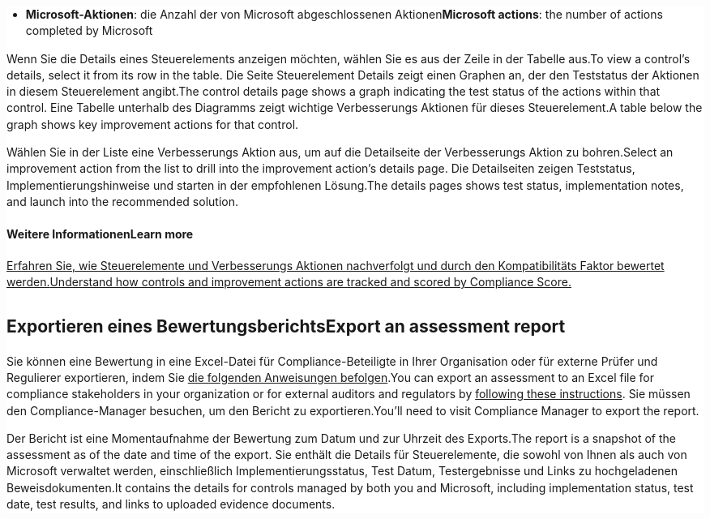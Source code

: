 - <span data-ttu-id="36687-248">**Microsoft-Aktionen**: die Anzahl der von Microsoft abgeschlossenen Aktionen</span><span class="sxs-lookup"><span data-stu-id="36687-248">**Microsoft actions**: the number of actions completed by Microsoft</span></span> 

<span data-ttu-id="36687-249">Wenn Sie die Details eines Steuerelements anzeigen möchten, wählen Sie es aus der Zeile in der Tabelle aus.</span><span class="sxs-lookup"><span data-stu-id="36687-249">To view a control’s details, select it from its row in the table.</span></span> <span data-ttu-id="36687-250">Die Seite Steuerelement Details zeigt einen Graphen an, der den Teststatus der Aktionen in diesem Steuerelement angibt.</span><span class="sxs-lookup"><span data-stu-id="36687-250">The control details page shows a graph indicating the test status of the actions within that control.</span></span> <span data-ttu-id="36687-251">Eine Tabelle unterhalb des Diagramms zeigt wichtige Verbesserungs Aktionen für dieses Steuerelement.</span><span class="sxs-lookup"><span data-stu-id="36687-251">A table below the graph shows key improvement actions for that control.</span></span>

<span data-ttu-id="36687-252">Wählen Sie in der Liste eine Verbesserungs Aktion aus, um auf die Detailseite der Verbesserungs Aktion zu bohren.</span><span class="sxs-lookup"><span data-stu-id="36687-252">Select an improvement action from the list to drill into the improvement action’s details page.</span></span> <span data-ttu-id="36687-253">Die Detailseiten zeigen Teststatus, Implementierungshinweise und starten in der empfohlenen Lösung.</span><span class="sxs-lookup"><span data-stu-id="36687-253">The details pages shows test status, implementation notes, and launch into the recommended solution.</span></span>

#### <a name="learn-more"></a><span data-ttu-id="36687-254">Weitere Informationen</span><span class="sxs-lookup"><span data-stu-id="36687-254">Learn more</span></span>
[<span data-ttu-id="36687-255">Erfahren Sie, wie Steuerelemente und Verbesserungs Aktionen nachverfolgt und durch den Kompatibilitäts Faktor bewertet werden.</span><span class="sxs-lookup"><span data-stu-id="36687-255">Understand how controls and improvement actions are tracked and scored by Compliance Score.</span></span>](compliance-score-methodology.md)

## <a name="export-an-assessment-report"></a><span data-ttu-id="36687-256">Exportieren eines Bewertungsberichts</span><span class="sxs-lookup"><span data-stu-id="36687-256">Export an assessment report</span></span>

<span data-ttu-id="36687-257">Sie können eine Bewertung in eine Excel-Datei für Compliance-Beteiligte in Ihrer Organisation oder für externe Prüfer und Regulierer exportieren, indem Sie [die folgenden Anweisungen befolgen](working-with-compliance-manager.md#reports).</span><span class="sxs-lookup"><span data-stu-id="36687-257">You can export an assessment to an Excel file for compliance stakeholders in your organization or for external auditors and regulators by [following these instructions](working-with-compliance-manager.md#reports).</span></span> <span data-ttu-id="36687-258">Sie müssen den Compliance-Manager besuchen, um den Bericht zu exportieren.</span><span class="sxs-lookup"><span data-stu-id="36687-258">You’ll  need to visit Compliance Manager to export the report.</span></span>

<span data-ttu-id="36687-259">Der Bericht ist eine Momentaufnahme der Bewertung zum Datum und zur Uhrzeit des Exports.</span><span class="sxs-lookup"><span data-stu-id="36687-259">The report is a snapshot of the assessment as of the date and time of the export.</span></span> <span data-ttu-id="36687-260">Sie enthält die Details für Steuerelemente, die sowohl von Ihnen als auch von Microsoft verwaltet werden, einschließlich Implementierungsstatus, Test Datum, Testergebnisse und Links zu hochgeladenen Beweisdokumenten.</span><span class="sxs-lookup"><span data-stu-id="36687-260">It contains the details for controls managed by both you and Microsoft, including implementation status, test date, test results, and links to uploaded evidence documents.</span></span>